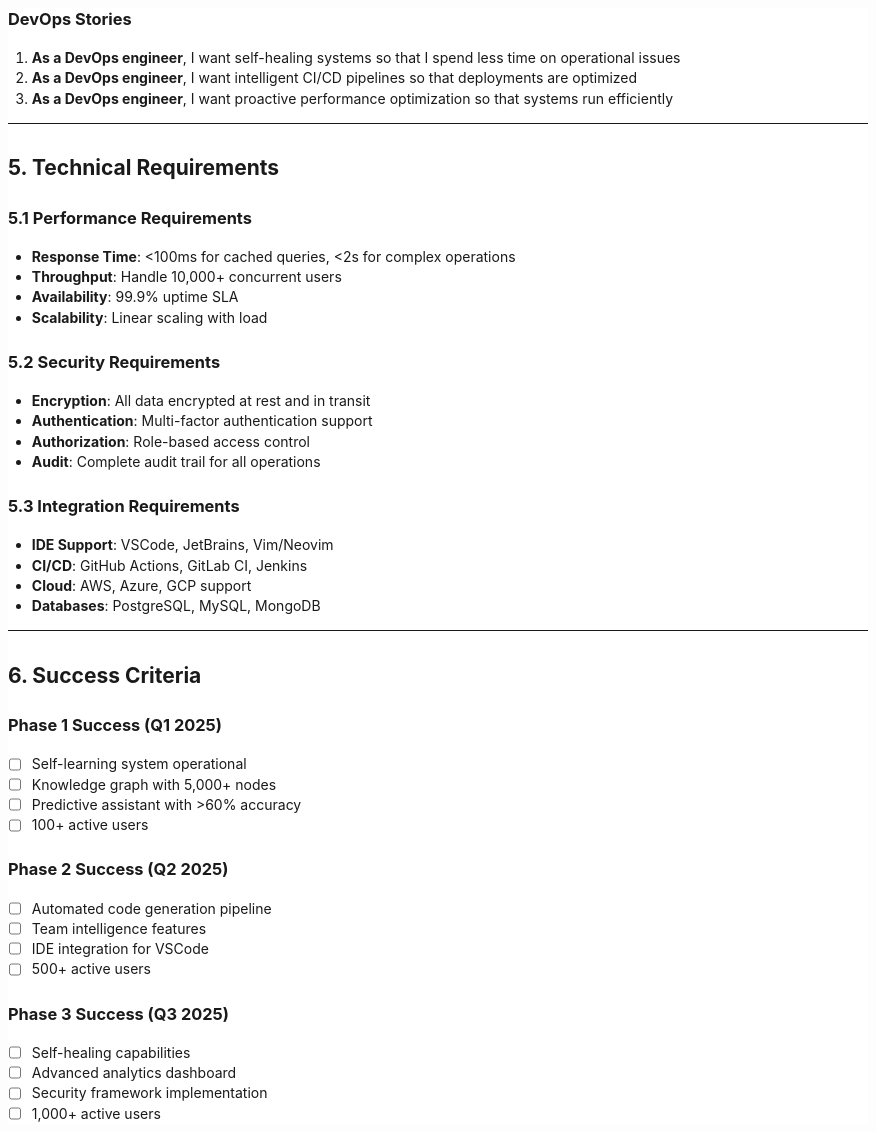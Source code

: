 ### DevOps Stories
1. **As a DevOps engineer**, I want self-healing systems so that I spend less time on operational issues
2. **As a DevOps engineer**, I want intelligent CI/CD pipelines so that deployments are optimized
3. **As a DevOps engineer**, I want proactive performance optimization so that systems run efficiently

---

## 5. Technical Requirements

### 5.1 Performance Requirements
- **Response Time**: <100ms for cached queries, <2s for complex operations
- **Throughput**: Handle 10,000+ concurrent users
- **Availability**: 99.9% uptime SLA
- **Scalability**: Linear scaling with load

### 5.2 Security Requirements
- **Encryption**: All data encrypted at rest and in transit
- **Authentication**: Multi-factor authentication support
- **Authorization**: Role-based access control
- **Audit**: Complete audit trail for all operations

### 5.3 Integration Requirements
- **IDE Support**: VSCode, JetBrains, Vim/Neovim
- **CI/CD**: GitHub Actions, GitLab CI, Jenkins
- **Cloud**: AWS, Azure, GCP support
- **Databases**: PostgreSQL, MySQL, MongoDB

---

## 6. Success Criteria

### Phase 1 Success (Q1 2025)
- [ ] Self-learning system operational
- [ ] Knowledge graph with 5,000+ nodes
- [ ] Predictive assistant with >60% accuracy
- [ ] 100+ active users

### Phase 2 Success (Q2 2025)
- [ ] Automated code generation pipeline
- [ ] Team intelligence features
- [ ] IDE integration for VSCode
- [ ] 500+ active users

### Phase 3 Success (Q3 2025)
- [ ] Self-healing capabilities
- [ ] Advanced analytics dashboard
- [ ] Security framework implementation
- [ ] 1,000+ active users
